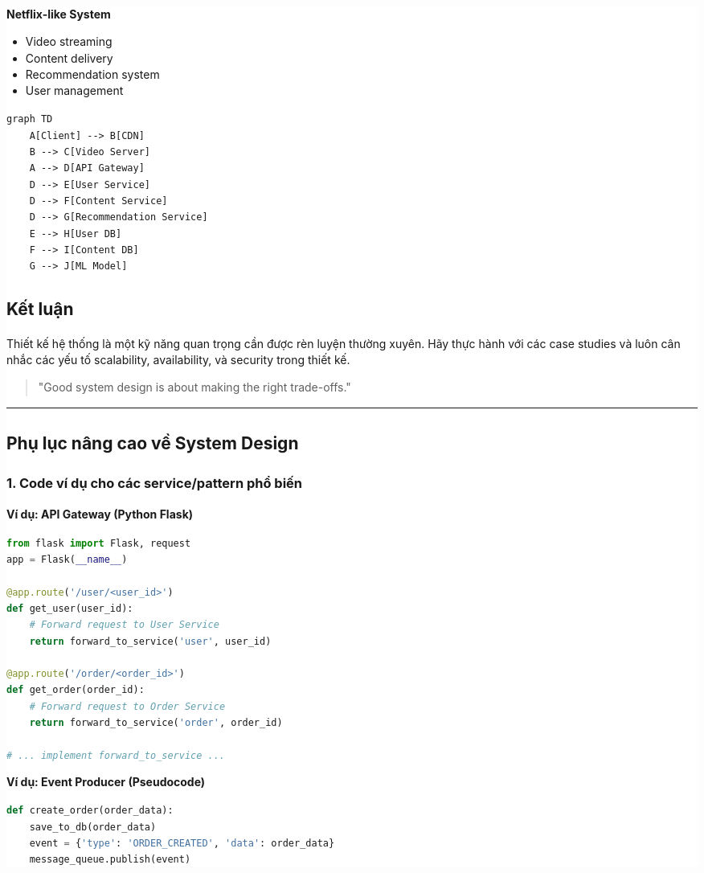 **Netflix-like System**
- Video streaming
- Content delivery
- Recommendation system
- User management

```mermaid
graph TD
    A[Client] --> B[CDN]
    B --> C[Video Server]
    A --> D[API Gateway]
    D --> E[User Service]
    D --> F[Content Service]
    D --> G[Recommendation Service]
    E --> H[User DB]
    F --> I[Content DB]
    G --> J[ML Model]
```

## Kết luận

Thiết kế hệ thống là một kỹ năng quan trọng cần được rèn luyện thường xuyên. Hãy thực hành với các case studies và luôn cân nhắc các yếu tố scalability, availability, và security trong thiết kế.

> "Good system design is about making the right trade-offs."

---

## Phụ lục nâng cao về System Design

### 1. Code ví dụ cho các service/pattern phổ biến

**Ví dụ: API Gateway (Python Flask)**
```python
from flask import Flask, request
app = Flask(__name__)

@app.route('/user/<user_id>')
def get_user(user_id):
    # Forward request to User Service
    return forward_to_service('user', user_id)

@app.route('/order/<order_id>')
def get_order(order_id):
    # Forward request to Order Service
    return forward_to_service('order', order_id)

# ... implement forward_to_service ...
```

**Ví dụ: Event Producer (Pseudocode)**
```python
def create_order(order_data):
    save_to_db(order_data)
    event = {'type': 'ORDER_CREATED', 'data': order_data}
    message_queue.publish(event)
```
